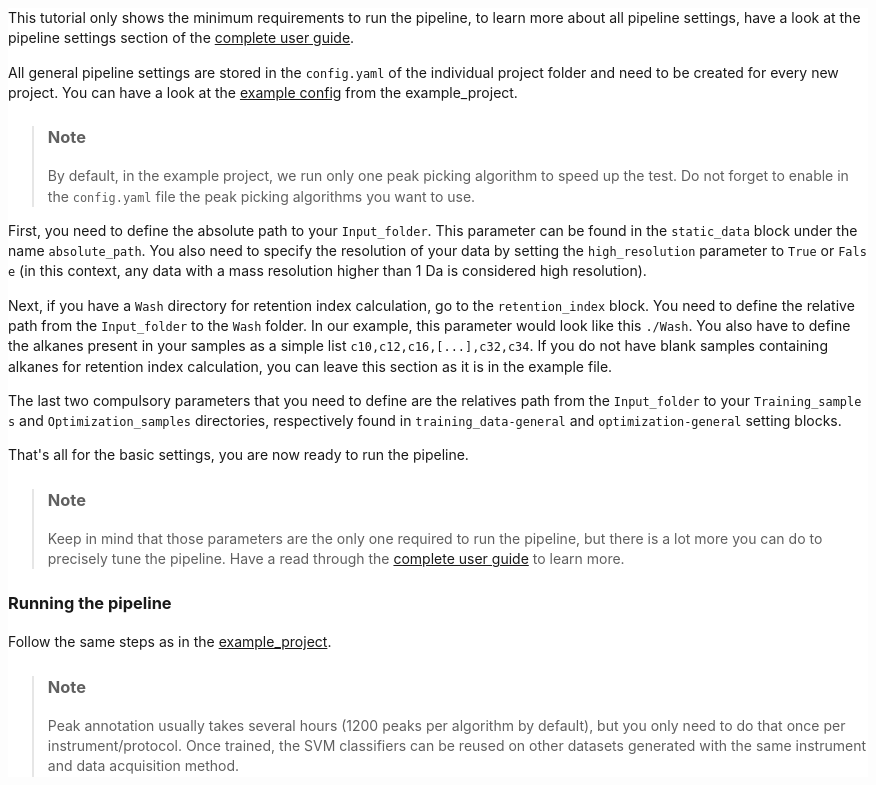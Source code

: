 This tutorial only shows the minimum requirements to run the pipeline, to learn more about all pipeline settings, have a look at the pipeline settings section of the [complete user guide](documentation/USERGUIDE.md).

All general pipeline settings are stored in the `config.yaml` of the individual project folder and need to be created for every new project. You can have a look at the [example config](projects/example_project/config.yaml) from the example_project.

> ### Note
> By default, in the example project, we run only one peak picking algorithm to speed up the test. Do not forget to enable in the `config.yaml` file the peak picking algorithms you want to use.

First, you need to define the absolute path to your `Input_folder`. This parameter can be found in the `static_data` block under the name `absolute_path`. You also need to specify the resolution of your data by setting the `high_resolution` parameter to `True` or `False` (in this context, any data with a mass resolution higher than 1 Da is considered high resolution).

Next, if you have a `Wash` directory for retention index calculation, go to the `retention_index` block. You need to define the relative path from the `Input_folder` to the `Wash` folder. In our example, this parameter would look like this `./Wash`.
You also have to define the alkanes present in your samples as a simple list `c10,c12,c16,[...],c32,c34`.
If you do not have blank samples containing alkanes for retention index calculation, you can leave this section as it is in the example file.

The last two compulsory parameters that you need to define are the relatives path from the `Input_folder` to your `Training_samples` and `Optimization_samples` directories, respectively found in `training_data-general` and `optimization-general` setting blocks.

That's all for the basic settings, you are now ready to run the pipeline.

> ### Note
> Keep in mind that those parameters are the only one required to run the pipeline, but there is a lot more you can do to precisely tune the pipeline. Have a read through the [complete user guide](documentation/USERGUIDE.md) to learn more.

### Running the pipeline
Follow the same steps as in the [example_project](#running-a-test-project).

> ### Note
> Peak annotation usually takes several hours (1200 peaks per algorithm by default), but you only need to do that once per instrument/protocol. Once trained, the SVM classifiers can be reused on other datasets generated with the same instrument and data acquisition method.
